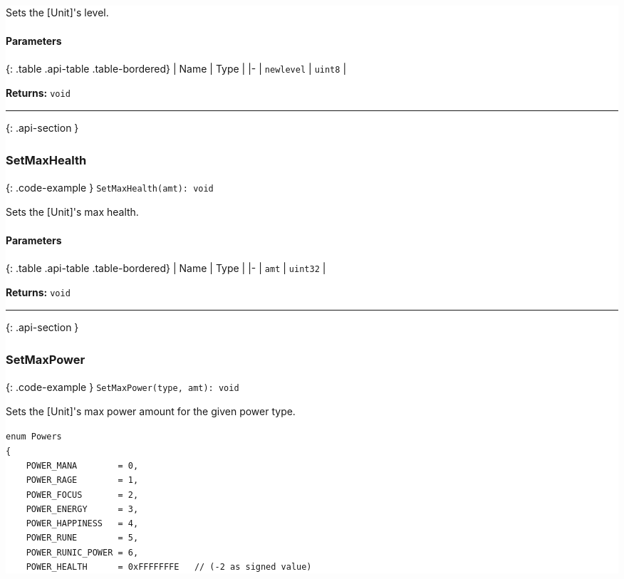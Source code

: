 Sets the [Unit]'s level.

#### Parameters

{: .table .api-table .table-bordered}
| Name | Type |
|-
| `newlevel` | `uint8` |

**Returns:** 
`void`

___

{: .api-section }
### SetMaxHealth

{: .code-example }
`SetMaxHealth(amt): void`

Sets the [Unit]'s max health.

#### Parameters

{: .table .api-table .table-bordered}
| Name | Type |
|-
| `amt` | `uint32` |

**Returns:** 
`void`

___

{: .api-section }
### SetMaxPower

{: .code-example }
`SetMaxPower(type, amt): void`

Sets the [Unit]'s max power amount for the given power type.

    enum Powers
    {
        POWER_MANA        = 0,
        POWER_RAGE        = 1,
        POWER_FOCUS       = 2,
        POWER_ENERGY      = 3,
        POWER_HAPPINESS   = 4,
        POWER_RUNE        = 5,
        POWER_RUNIC_POWER = 6,
        POWER_HEALTH      = 0xFFFFFFFE   // (-2 as signed value)
